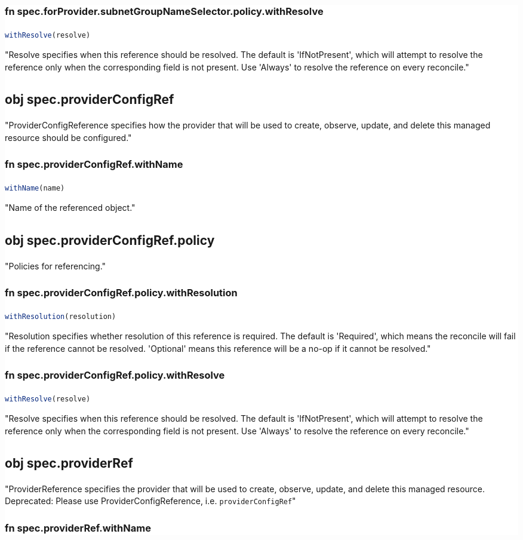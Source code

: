 ### fn spec.forProvider.subnetGroupNameSelector.policy.withResolve

```ts
withResolve(resolve)
```

"Resolve specifies when this reference should be resolved. The default is 'IfNotPresent', which will attempt to resolve the reference only when the corresponding field is not present. Use 'Always' to resolve the reference on every reconcile."

## obj spec.providerConfigRef

"ProviderConfigReference specifies how the provider that will be used to create, observe, update, and delete this managed resource should be configured."

### fn spec.providerConfigRef.withName

```ts
withName(name)
```

"Name of the referenced object."

## obj spec.providerConfigRef.policy

"Policies for referencing."

### fn spec.providerConfigRef.policy.withResolution

```ts
withResolution(resolution)
```

"Resolution specifies whether resolution of this reference is required. The default is 'Required', which means the reconcile will fail if the reference cannot be resolved. 'Optional' means this reference will be a no-op if it cannot be resolved."

### fn spec.providerConfigRef.policy.withResolve

```ts
withResolve(resolve)
```

"Resolve specifies when this reference should be resolved. The default is 'IfNotPresent', which will attempt to resolve the reference only when the corresponding field is not present. Use 'Always' to resolve the reference on every reconcile."

## obj spec.providerRef

"ProviderReference specifies the provider that will be used to create, observe, update, and delete this managed resource. Deprecated: Please use ProviderConfigReference, i.e. `providerConfigRef`"

### fn spec.providerRef.withName
